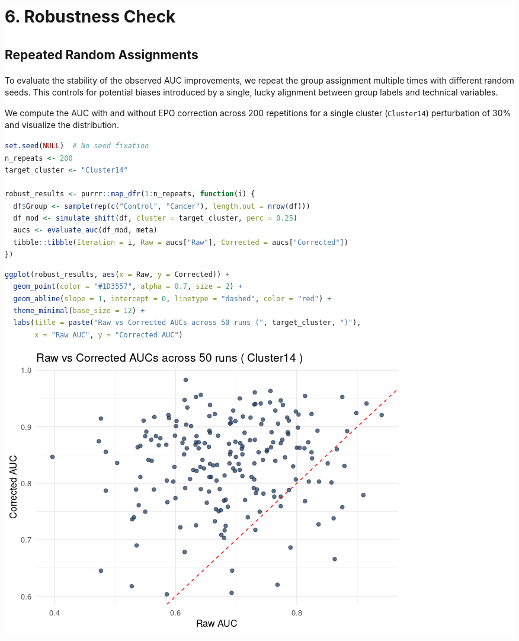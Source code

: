 # 6. Robustness Check

## Repeated Random Assignments

To evaluate the stability of the observed AUC improvements, we repeat
the group assignment multiple times with different random seeds. This
controls for potential biases introduced by a single, lucky alignment
between group labels and technical variables.

We compute the AUC with and without EPO correction across 200
repetitions for a single cluster (`Cluster14`) perturbation of 30% and
visualize the distribution.

``` r
set.seed(NULL)  # No seed fixation
n_repeats <- 200
target_cluster <- "Cluster14"

robust_results <- purrr::map_dfr(1:n_repeats, function(i) {
  df$Group <- sample(rep(c("Control", "Cancer"), length.out = nrow(df)))
  df_mod <- simulate_shift(df, cluster = target_cluster, perc = 0.25)
  aucs <- evaluate_auc(df_mod, meta)
  tibble::tibble(Iteration = i, Raw = aucs["Raw"], Corrected = aucs["Corrected"])
})
```

``` r
ggplot(robust_results, aes(x = Raw, y = Corrected)) +
  geom_point(color = "#1D3557", alpha = 0.7, size = 2) +
  geom_abline(slope = 1, intercept = 0, linetype = "dashed", color = "red") +
  theme_minimal(base_size = 12) +
  labs(title = paste("Raw vs Corrected AUCs across 50 runs (", target_cluster, ")"),
       x = "Raw AUC", y = "Corrected AUC")
```

![](simulation_plsda_files/figure-gfm/unnamed-chunk-63-1.png)
